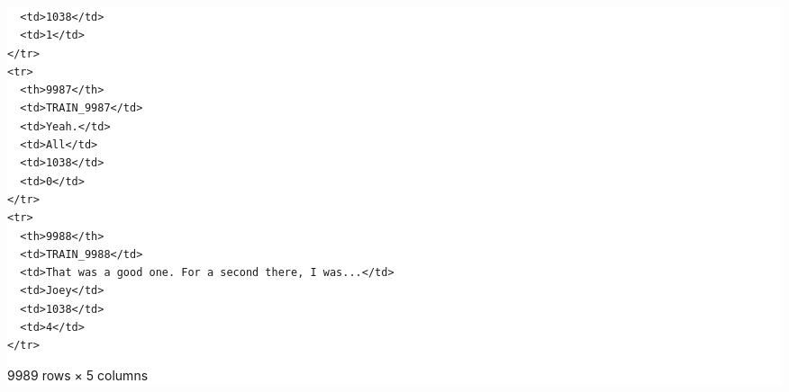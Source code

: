       <td>1038</td>
      <td>1</td>
    </tr>
    <tr>
      <th>9987</th>
      <td>TRAIN_9987</td>
      <td>Yeah.</td>
      <td>All</td>
      <td>1038</td>
      <td>0</td>
    </tr>
    <tr>
      <th>9988</th>
      <td>TRAIN_9988</td>
      <td>That was a good one. For a second there, I was...</td>
      <td>Joey</td>
      <td>1038</td>
      <td>4</td>
    </tr>
  </tbody>
</table>
<p>9989 rows × 5 columns</p>
</div>
      <button class="colab-df-convert" onclick="convertToInteractive('df-b2f31df9-e4b9-4cdc-ae80-d19861701654')"
              title="Convert this dataframe to an interactive table."
              style="display:none;">

  <svg xmlns="http://www.w3.org/2000/svg" height="24px"viewBox="0 0 24 24"
       width="24px">
    <path d="M0 0h24v24H0V0z" fill="none"/>
    <path d="M18.56 5.44l.94 2.06.94-2.06 2.06-.94-2.06-.94-.94-2.06-.94 2.06-2.06.94zm-11 1L8.5 8.5l.94-2.06 2.06-.94-2.06-.94L8.5 2.5l-.94 2.06-2.06.94zm10 10l.94 2.06.94-2.06 2.06-.94-2.06-.94-.94-2.06-.94 2.06-2.06.94z"/><path d="M17.41 7.96l-1.37-1.37c-.4-.4-.92-.59-1.43-.59-.52 0-1.04.2-1.43.59L10.3 9.45l-7.72 7.72c-.78.78-.78 2.05 0 2.83L4 21.41c.39.39.9.59 1.41.59.51 0 1.02-.2 1.41-.59l7.78-7.78 2.81-2.81c.8-.78.8-2.07 0-2.86zM5.41 20L4 18.59l7.72-7.72 1.47 1.35L5.41 20z"/>
  </svg>
      </button>

  <style>
    .colab-df-container {
      display:flex;
      flex-wrap:wrap;
      gap: 12px;
    }

    .colab-df-convert {
      background-color: #E8F0FE;
      border: none;
      border-radius: 50%;
      cursor: pointer;
      display: none;
      fill: #1967D2;
      height: 32px;
      padding: 0 0 0 0;
      width: 32px;
    }
